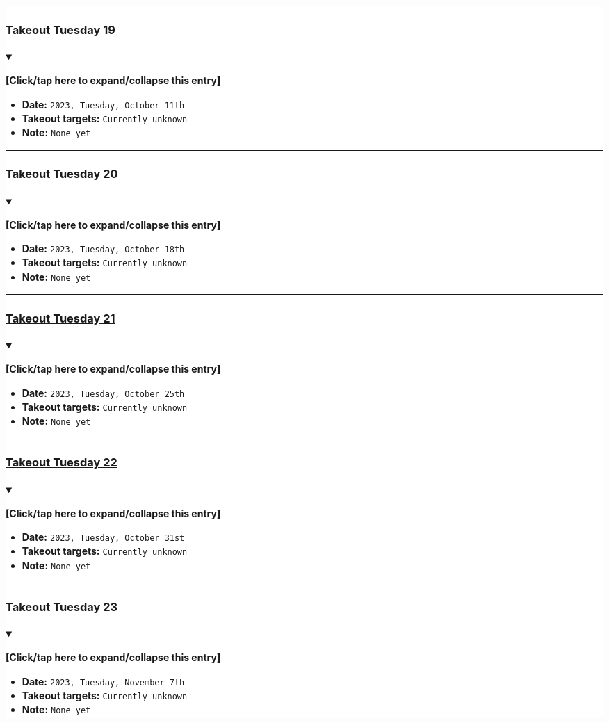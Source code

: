 </details> 

---

### [Takeout Tuesday 19](#Takeout-Tuesday-19)

<details open><summary><p><b>[Click/tap here to expand/collapse this entry]</b></p></summary>

- **Date:** `2023, Tuesday, October 11th`
- **Takeout targets:** `Currently unknown`
- **Note:** `None yet`

</details> 

---

### [Takeout Tuesday 20](#Takeout-Tuesday-20)

<details open><summary><p><b>[Click/tap here to expand/collapse this entry]</b></p></summary>

- **Date:** `2023, Tuesday, October 18th`
- **Takeout targets:** `Currently unknown`
- **Note:** `None yet`

</details> 

---

### [Takeout Tuesday 21](#Takeout-Tuesday-21)

<details open><summary><p><b>[Click/tap here to expand/collapse this entry]</b></p></summary>

- **Date:** `2023, Tuesday, October 25th`
- **Takeout targets:** `Currently unknown`
- **Note:** `None yet`

</details> 

---

### [Takeout Tuesday 22](#Takeout-Tuesday-22)

<details open><summary><p><b>[Click/tap here to expand/collapse this entry]</b></p></summary>

- **Date:** `2023, Tuesday, October 31st`
- **Takeout targets:** `Currently unknown`
- **Note:** `None yet`

</details> 

---

### [Takeout Tuesday 23](#Takeout-Tuesday-23)

<details open><summary><p><b>[Click/tap here to expand/collapse this entry]</b></p></summary>

- **Date:** `2023, Tuesday, November 7th`
- **Takeout targets:** `Currently unknown`
- **Note:** `None yet`
